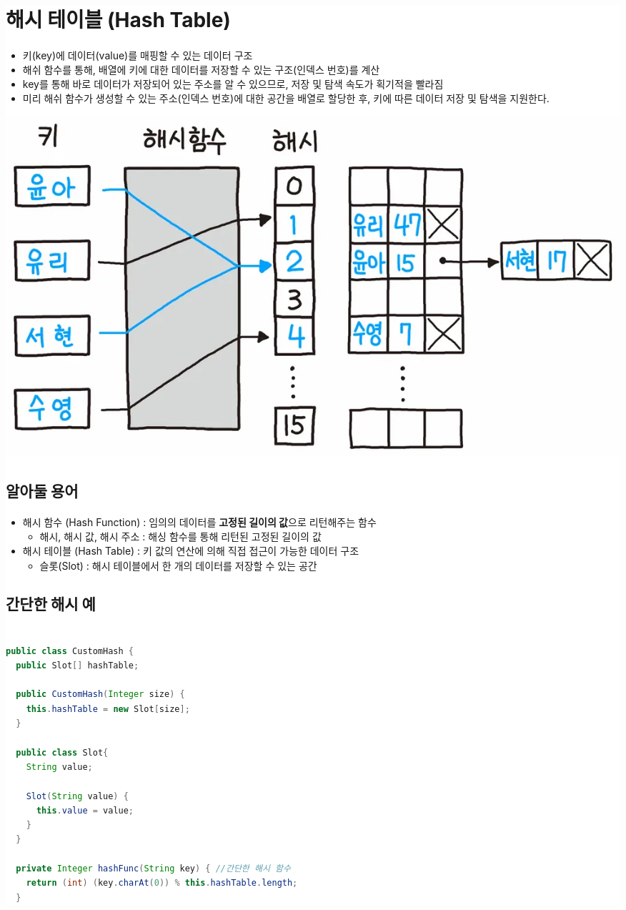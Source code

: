 # 해시 테이블 (Hash Table)

- 키(key)에 데이터(value)를 매핑할 수 있는 데이터 구조
- 해쉬 함수를 통해, 배열에 키에 대한 데이터를 저장할 수 있는 구조(인덱스 번호)를 계산
- key를 통해 바로 데이터가 저장되어 있는 주소를 알 수 있으므로, 저장 및 탐색 속도가 획기적을 빨라짐
- 미리 해쉬 함수가 생성할 수 있는 주소(인덱스 번호)에 대한 공간을 배열로 할당한 후, 키에 따른 데이터 저장 및 탐색을 지원한다.

![hash.png](hash.png)

## 알아둘 용어
- 해시 함수 (Hash Function) : 임의의 데이터를 **고정된 길이의 값**으로 리턴해주는 함수
  - 해시, 해시 값, 해시 주소 : 해싱 함수를 통해 리턴된 고정된 길이의 값
- 해시 테이블 (Hash Table)   : 키 값의 연산에 의해 직접 접근이 가능한 데이터 구조
  - 슬롯(Slot) : 해시 테이블에서 한 개의 데이터를 저장할 수 있는 공간

## 간단한 해시 예

```java

public class CustomHash {
  public Slot[] hashTable;

  public CustomHash(Integer size) {
    this.hashTable = new Slot[size];
  }
  
  public class Slot{
    String value;

    Slot(String value) {
      this.value = value;
    }
  }

  private Integer hashFunc(String key) { //간단한 해시 함수
    return (int) (key.charAt(0)) % this.hashTable.length; 
  }

```